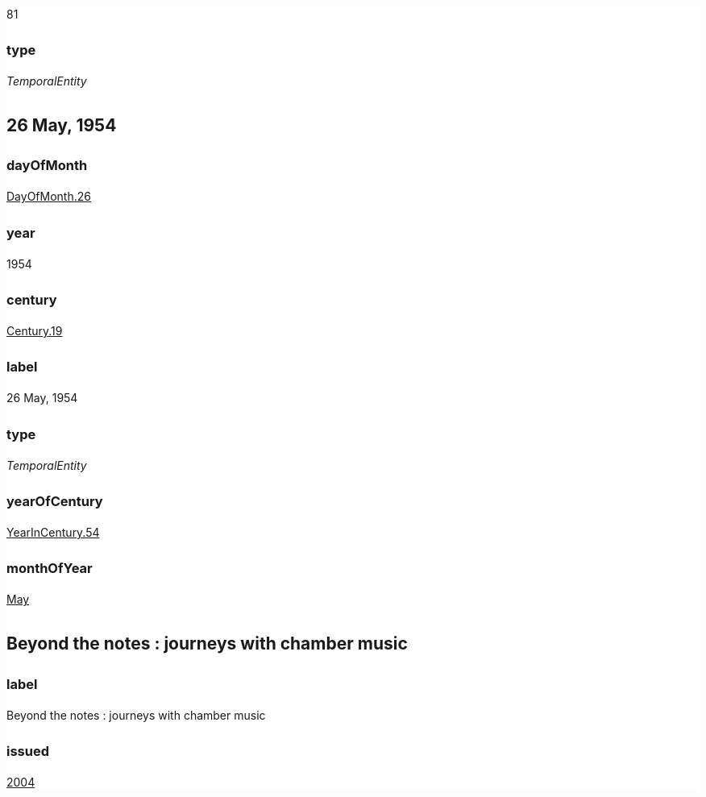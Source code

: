 
81

### type


*TemporalEntity*

## 26 May, 1954

### dayOfMonth


[DayOfMonth.26](#DayOfMonth.26)

### year


1954

### century


[Century.19](#Century.19)

### label


26 May, 1954

### type


*TemporalEntity*

### yearOfCentury


[YearInCentury.54](#YearInCentury.54)

### monthOfYear


[May](#May)

## Beyond the notes : journeys with chamber music

### label


Beyond the notes : journeys with chamber music

### issued


[2004](#2004)

